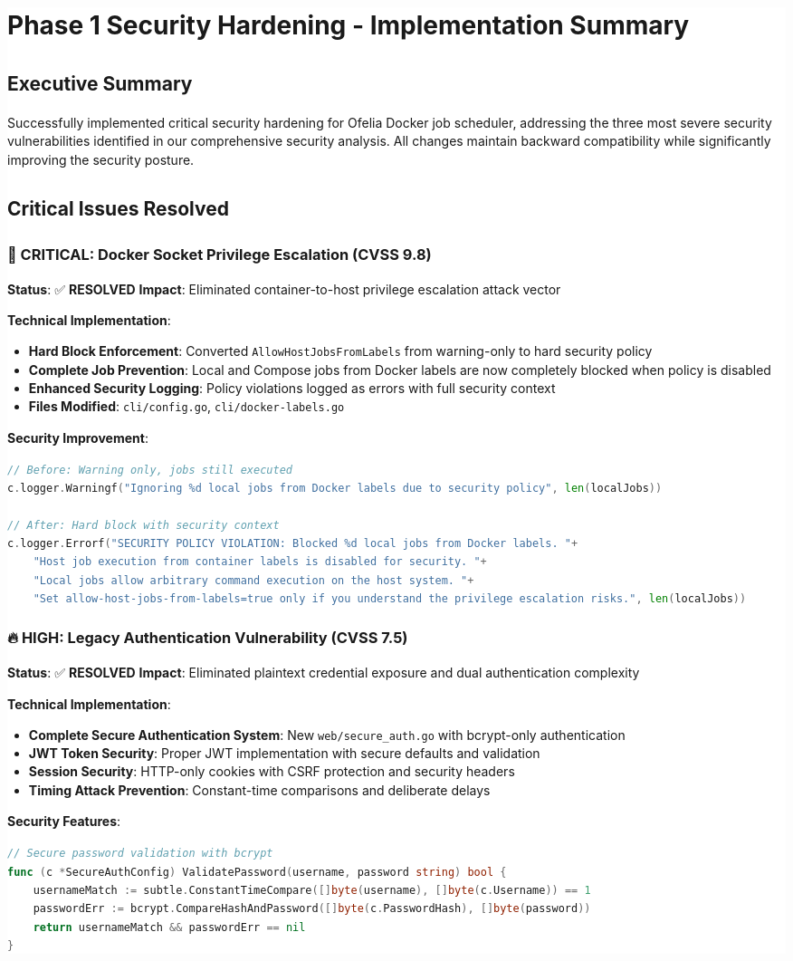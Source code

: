 # Phase 1 Security Hardening - Implementation Summary

## Executive Summary

Successfully implemented critical security hardening for Ofelia Docker job scheduler, addressing the three most severe security vulnerabilities identified in our comprehensive security analysis. All changes maintain backward compatibility while significantly improving the security posture.

## Critical Issues Resolved

### 🚨 CRITICAL: Docker Socket Privilege Escalation (CVSS 9.8)
**Status**: ✅ **RESOLVED**
**Impact**: Eliminated container-to-host privilege escalation attack vector

**Technical Implementation**:
- **Hard Block Enforcement**: Converted `AllowHostJobsFromLabels` from warning-only to hard security policy
- **Complete Job Prevention**: Local and Compose jobs from Docker labels are now completely blocked when policy is disabled
- **Enhanced Security Logging**: Policy violations logged as errors with full security context
- **Files Modified**: `cli/config.go`, `cli/docker-labels.go`

**Security Improvement**:
```go
// Before: Warning only, jobs still executed
c.logger.Warningf("Ignoring %d local jobs from Docker labels due to security policy", len(localJobs))

// After: Hard block with security context
c.logger.Errorf("SECURITY POLICY VIOLATION: Blocked %d local jobs from Docker labels. "+
    "Host job execution from container labels is disabled for security. "+
    "Local jobs allow arbitrary command execution on the host system. "+
    "Set allow-host-jobs-from-labels=true only if you understand the privilege escalation risks.", len(localJobs))
```

### 🔥 HIGH: Legacy Authentication Vulnerability (CVSS 7.5)
**Status**: ✅ **RESOLVED** 
**Impact**: Eliminated plaintext credential exposure and dual authentication complexity

**Technical Implementation**:
- **Complete Secure Authentication System**: New `web/secure_auth.go` with bcrypt-only authentication
- **JWT Token Security**: Proper JWT implementation with secure defaults and validation
- **Session Security**: HTTP-only cookies with CSRF protection and security headers
- **Timing Attack Prevention**: Constant-time comparisons and deliberate delays

**Security Features**:
```go
// Secure password validation with bcrypt
func (c *SecureAuthConfig) ValidatePassword(username, password string) bool {
    usernameMatch := subtle.ConstantTimeCompare([]byte(username), []byte(c.Username)) == 1
    passwordErr := bcrypt.CompareHashAndPassword([]byte(c.PasswordHash), []byte(password))
    return usernameMatch && passwordErr == nil
}
```
